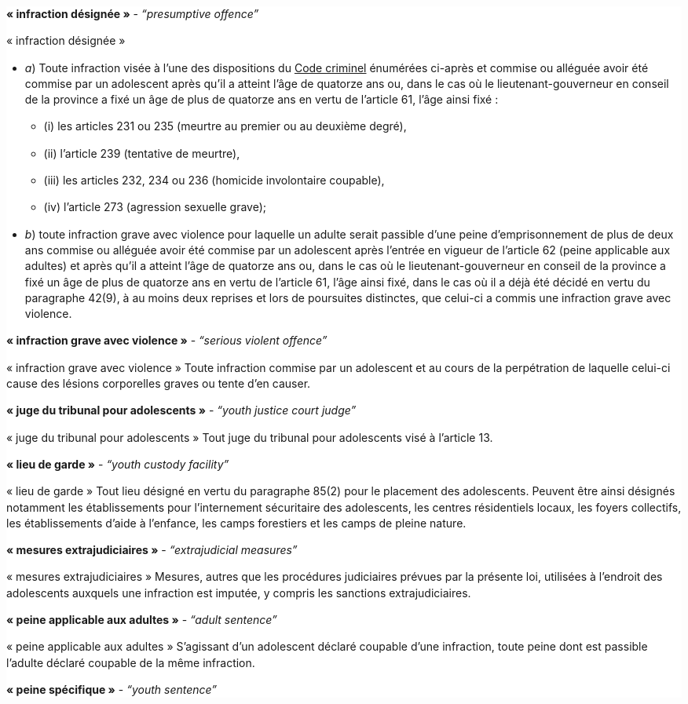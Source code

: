 **« infraction désignée »** - _“presumptive offence”_

    

« infraction désignée »

  * _a_) Toute infraction visée à l’une des dispositions du [Code criminel](/canada/fra/lois/C/C-46.md) énumérées ci-après et commise ou alléguée avoir été commise par un adolescent après qu’il a atteint l’âge de quatorze ans ou, dans le cas où le lieutenant-gouverneur en conseil de la province a fixé un âge de plus de quatorze ans en vertu de l’article 61, l’âge ainsi fixé :

    * (i) les articles 231 ou 235 (meurtre au premier ou au deuxième degré),

    * (ii) l’article 239 (tentative de meurtre),

    * (iii) les articles 232, 234 ou 236 (homicide involontaire coupable),

    * (iv) l’article 273 (agression sexuelle grave);

  * _b_) toute infraction grave avec violence pour laquelle un adulte serait passible d’une peine d’emprisonnement de plus de deux ans commise ou alléguée avoir été commise par un adolescent après l’entrée en vigueur de l’article 62 (peine applicable aux adultes) et après qu’il a atteint l’âge de quatorze ans ou, dans le cas où le lieutenant-gouverneur en conseil de la province a fixé un âge de plus de quatorze ans en vertu de l’article 61, l’âge ainsi fixé, dans le cas où il a déjà été décidé en vertu du paragraphe 42(9), à au moins deux reprises et lors de poursuites distinctes, que celui-ci a commis une infraction grave avec violence.

**« infraction grave avec violence »** - _“serious violent offence”_

    

« infraction grave avec violence » Toute infraction commise par un adolescent et au cours de la perpétration de laquelle celui-ci cause des lésions corporelles graves ou tente d’en causer.

**« juge du tribunal pour adolescents »** - _“youth justice court judge”_

    

« juge du tribunal pour adolescents » Tout juge du tribunal pour adolescents visé à l’article 13.

**« lieu de garde »** - _“youth custody facility”_

    

« lieu de garde » Tout lieu désigné en vertu du paragraphe 85(2) pour le placement des adolescents. Peuvent être ainsi désignés notamment les établissements pour l’internement sécuritaire des adolescents, les centres résidentiels locaux, les foyers collectifs, les établissements d’aide à l’enfance, les camps forestiers et les camps de pleine nature.

**« mesures extrajudiciaires »** - _“extrajudicial measures”_

    

« mesures extrajudiciaires » Mesures, autres que les procédures judiciaires prévues par la présente loi, utilisées à l’endroit des adolescents auxquels une infraction est imputée, y compris les sanctions extrajudiciaires.

**« peine applicable aux adultes »** - _“adult sentence”_

    

« peine applicable aux adultes » S’agissant d’un adolescent déclaré coupable d’une infraction, toute peine dont est passible l’adulte déclaré coupable de la même infraction.

**« peine spécifique »** - _“youth sentence”_
